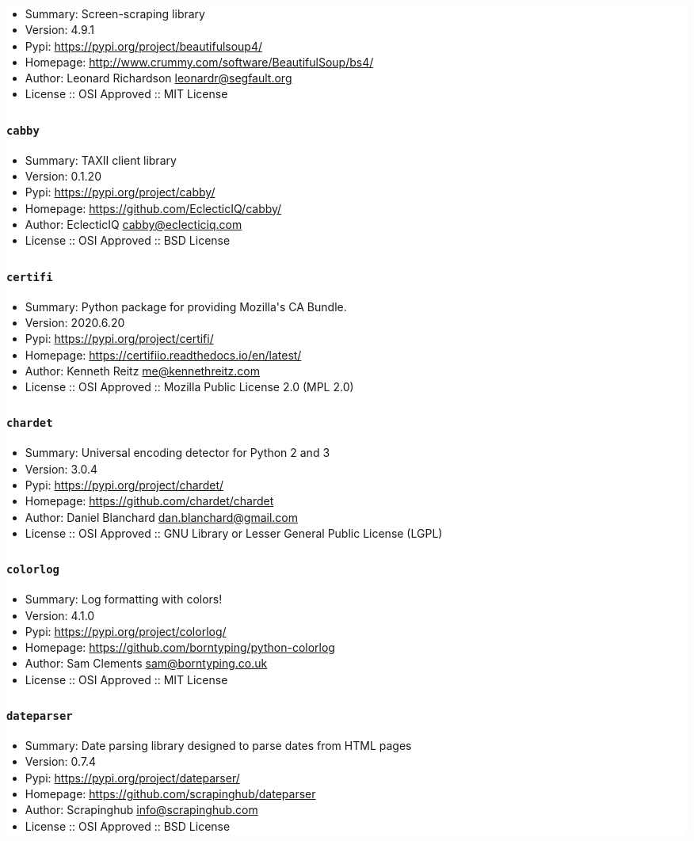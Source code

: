 * Summary: Screen-scraping library
* Version: 4.9.1
* Pypi: https://pypi.org/project/beautifulsoup4/
* Homepage: http://www.crummy.com/software/BeautifulSoup/bs4/
* Author: Leonard Richardson leonardr@segfault.org
* License :: OSI Approved :: MIT License

### `cabby`

* Summary: TAXII client library
* Version: 0.1.20
* Pypi: https://pypi.org/project/cabby/
* Homepage: https://github.com/EclecticIQ/cabby/
* Author: EclecticIQ cabby@eclecticiq.com
* License :: OSI Approved :: BSD License

### `certifi`

* Summary: Python package for providing Mozilla's CA Bundle.
* Version: 2020.6.20
* Pypi: https://pypi.org/project/certifi/
* Homepage: https://certifiio.readthedocs.io/en/latest/
* Author: Kenneth Reitz me@kennethreitz.com
* License :: OSI Approved :: Mozilla Public License 2.0 (MPL 2.0)

### `chardet`

* Summary: Universal encoding detector for Python 2 and 3
* Version: 3.0.4
* Pypi: https://pypi.org/project/chardet/
* Homepage: https://github.com/chardet/chardet
* Author: Daniel Blanchard dan.blanchard@gmail.com
* License :: OSI Approved :: GNU Library or Lesser General Public License (LGPL)

### `colorlog`

* Summary: Log formatting with colors!
* Version: 4.1.0
* Pypi: https://pypi.org/project/colorlog/
* Homepage: https://github.com/borntyping/python-colorlog
* Author: Sam Clements sam@borntyping.co.uk
* License :: OSI Approved :: MIT License

### `dateparser`

* Summary: Date parsing library designed to parse dates from HTML pages
* Version: 0.7.4
* Pypi: https://pypi.org/project/dateparser/
* Homepage: https://github.com/scrapinghub/dateparser
* Author: Scrapinghub info@scrapinghub.com
* License :: OSI Approved :: BSD License
